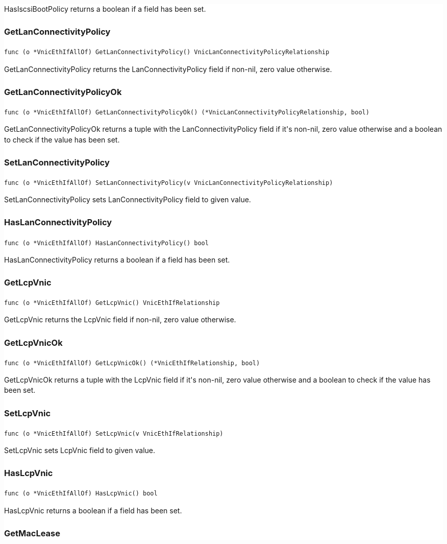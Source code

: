 HasIscsiBootPolicy returns a boolean if a field has been set.

### GetLanConnectivityPolicy

`func (o *VnicEthIfAllOf) GetLanConnectivityPolicy() VnicLanConnectivityPolicyRelationship`

GetLanConnectivityPolicy returns the LanConnectivityPolicy field if non-nil, zero value otherwise.

### GetLanConnectivityPolicyOk

`func (o *VnicEthIfAllOf) GetLanConnectivityPolicyOk() (*VnicLanConnectivityPolicyRelationship, bool)`

GetLanConnectivityPolicyOk returns a tuple with the LanConnectivityPolicy field if it's non-nil, zero value otherwise
and a boolean to check if the value has been set.

### SetLanConnectivityPolicy

`func (o *VnicEthIfAllOf) SetLanConnectivityPolicy(v VnicLanConnectivityPolicyRelationship)`

SetLanConnectivityPolicy sets LanConnectivityPolicy field to given value.

### HasLanConnectivityPolicy

`func (o *VnicEthIfAllOf) HasLanConnectivityPolicy() bool`

HasLanConnectivityPolicy returns a boolean if a field has been set.

### GetLcpVnic

`func (o *VnicEthIfAllOf) GetLcpVnic() VnicEthIfRelationship`

GetLcpVnic returns the LcpVnic field if non-nil, zero value otherwise.

### GetLcpVnicOk

`func (o *VnicEthIfAllOf) GetLcpVnicOk() (*VnicEthIfRelationship, bool)`

GetLcpVnicOk returns a tuple with the LcpVnic field if it's non-nil, zero value otherwise
and a boolean to check if the value has been set.

### SetLcpVnic

`func (o *VnicEthIfAllOf) SetLcpVnic(v VnicEthIfRelationship)`

SetLcpVnic sets LcpVnic field to given value.

### HasLcpVnic

`func (o *VnicEthIfAllOf) HasLcpVnic() bool`

HasLcpVnic returns a boolean if a field has been set.

### GetMacLease
